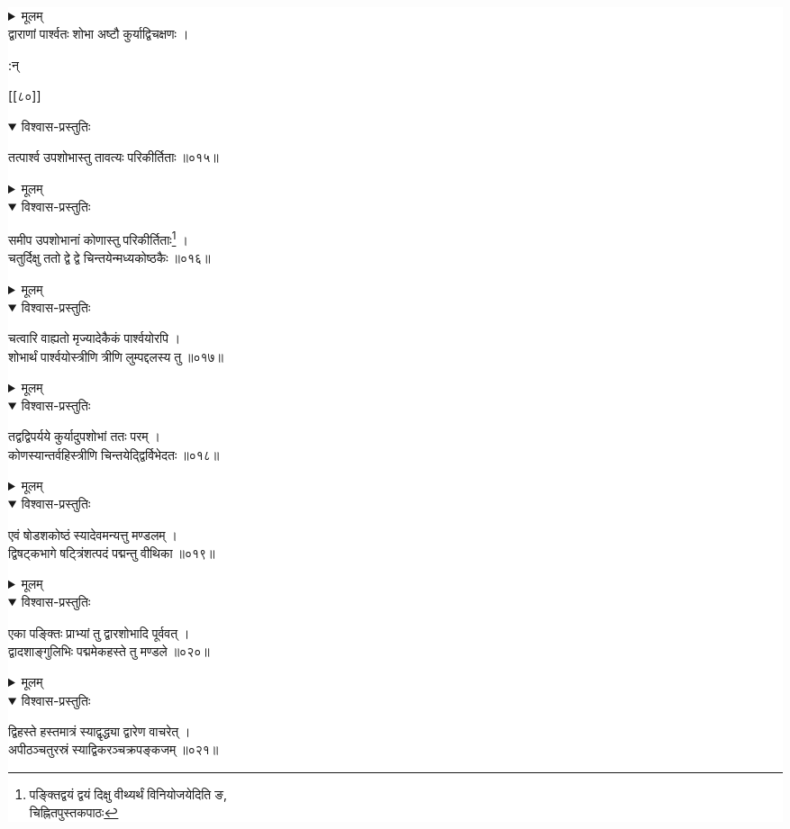 <details><summary>मूलम्</summary></details>  
द्वाराणां पार्श्वतः शोभा अष्टौ कुर्याद्विचक्षणः   ।  
    
:न्  
    
[^१]: पङ्क्तिद्वयं द्वयं दिक्षु वीथ्यर्थं विनियोजयेदिति ङ,  
चिह्नितपुस्तकपाठः  

[[८०]]
    

<details open><summary>विश्वास-प्रस्तुतिः</summary>

तत्पार्श्व उपशोभास्तु तावत्यः परिकीर्तिताः ॥०१५॥
</details>

<details><summary>मूलम्</summary></details>  

<details open><summary>विश्वास-प्रस्तुतिः</summary>

समीप उपशोभानां कोणास्तु परिकीर्तिताः[^१] ।  
चतुर्दिक्षु ततो द्वे द्वे चिन्तयेन्मध्यकोष्ठकैः ॥०१६॥
</details>

<details><summary>मूलम्</summary></details>  

<details open><summary>विश्वास-प्रस्तुतिः</summary>

चत्वारि वाह्यतो मृज्यादेकैकं पार्श्वयोरपि ।  
शोभार्थं पार्श्वयोस्त्रीणि त्रीणि लुम्पद्दलस्य तु   ॥०१७॥
</details>

<details><summary>मूलम्</summary></details>  

<details open><summary>विश्वास-प्रस्तुतिः</summary>

तद्वद्विपर्यये कुर्यादुपशोभां ततः परम् ।  
कोणस्यान्तर्वहिस्त्रीणि चिन्तयेद्द्विर्विभेदतः ॥०१८॥
</details>

<details><summary>मूलम्</summary></details>  

<details open><summary>विश्वास-प्रस्तुतिः</summary>

एवं षोडशकोष्ठं स्यादेवमन्यत्तु मण्डलम्   ।  
द्विषट्कभागे षट्त्रिंशत्पदं पद्मन्तु वीथिका   ॥०१९॥
</details>

<details><summary>मूलम्</summary></details>  

<details open><summary>विश्वास-प्रस्तुतिः</summary>

एका पङ्क्तिः प्राभ्यां तु द्वारशोभादि पूर्ववत्   ।  
द्वादशाङ्गुलिभिः पद्ममेकहस्ते तु मण्डले ॥०२०॥
</details>

<details><summary>मूलम्</summary></details>  

<details open><summary>विश्वास-प्रस्तुतिः</summary>

द्विहस्ते हस्तमात्रं स्याद्वृद्ध्या द्वारेण वाचरेत्   ।  
अपीठञ्चतुरस्रं स्याद्विकरञ्चक्रपङ्कजम् ॥०२१॥
</details>


[^१]: परिमार्जिता इति घ, चिह्नितपुस्तकपाठः  
[^२]: द्विधा इति ख, चिह्नितपुस्तकपाठः  
[^३]: पञ्चान्तरस्त्वसिद्ध्यर्थमिति ख, चिह्नितपुस्तकपाठः पञ्चोत्तरस्तु  
[^१]: दिक्षु तत्राष्टकं लिखेदिति ख, ग, घ,  
[^१]: शुभे इति ङ, चिह्नितपुस्तकपाठः  
[^२]: यष्टव्यमिति यज्ञेन इति ग, घ, चिह्नितपुस्तकद्वयपाठः  
[^३]: प्रचेता मन्यते ध्रुवमिति ख, चिह्नितपुस्तकपाठः  
[^४]: ह्युत्तममिति ङ, चिह्नितपुस्तकपाठः  